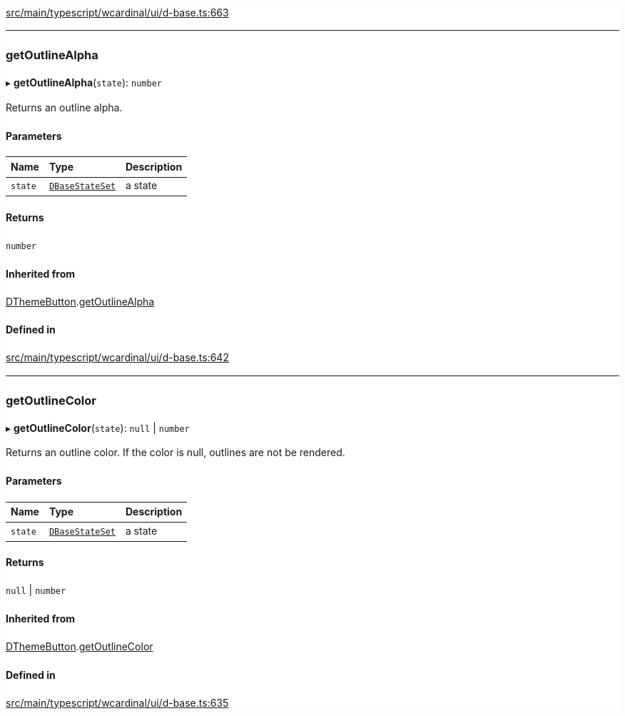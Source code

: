 [src/main/typescript/wcardinal/ui/d-base.ts:663](https://github.com/winter-cardinal/winter-cardinal-ui/blob/v0.414.0/src/main/typescript/wcardinal/ui/d-base.ts#L663)

___

### getOutlineAlpha

▸ **getOutlineAlpha**(`state`): `number`

Returns an outline alpha.

#### Parameters

| Name | Type | Description |
| :------ | :------ | :------ |
| `state` | [`DBaseStateSet`](DBaseStateSet.md) | a state |

#### Returns

`number`

#### Inherited from

[DThemeButton](DThemeButton.md).[getOutlineAlpha](DThemeButton.md#getoutlinealpha)

#### Defined in

[src/main/typescript/wcardinal/ui/d-base.ts:642](https://github.com/winter-cardinal/winter-cardinal-ui/blob/v0.414.0/src/main/typescript/wcardinal/ui/d-base.ts#L642)

___

### getOutlineColor

▸ **getOutlineColor**(`state`): ``null`` \| `number`

Returns an outline color.
If the color is null, outlines are not be rendered.

#### Parameters

| Name | Type | Description |
| :------ | :------ | :------ |
| `state` | [`DBaseStateSet`](DBaseStateSet.md) | a state |

#### Returns

``null`` \| `number`

#### Inherited from

[DThemeButton](DThemeButton.md).[getOutlineColor](DThemeButton.md#getoutlinecolor)

#### Defined in

[src/main/typescript/wcardinal/ui/d-base.ts:635](https://github.com/winter-cardinal/winter-cardinal-ui/blob/v0.414.0/src/main/typescript/wcardinal/ui/d-base.ts#L635)
